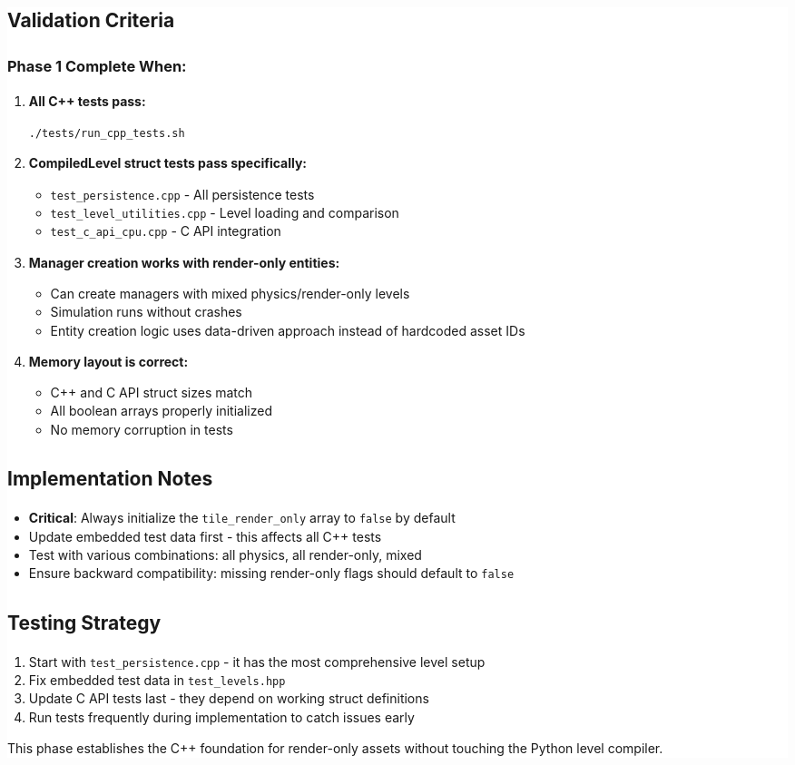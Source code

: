 ## Validation Criteria

### Phase 1 Complete When:

1. **All C++ tests pass:**
   ```bash
   ./tests/run_cpp_tests.sh
   ```

2. **CompiledLevel struct tests pass specifically:**
   - `test_persistence.cpp` - All persistence tests
   - `test_level_utilities.cpp` - Level loading and comparison
   - `test_c_api_cpu.cpp` - C API integration

3. **Manager creation works with render-only entities:**
   - Can create managers with mixed physics/render-only levels
   - Simulation runs without crashes
   - Entity creation logic uses data-driven approach instead of hardcoded asset IDs

4. **Memory layout is correct:**
   - C++ and C API struct sizes match
   - All boolean arrays properly initialized
   - No memory corruption in tests

## Implementation Notes

- **Critical**: Always initialize the `tile_render_only` array to `false` by default
- Update embedded test data first - this affects all C++ tests
- Test with various combinations: all physics, all render-only, mixed
- Ensure backward compatibility: missing render-only flags should default to `false`

## Testing Strategy

1. Start with `test_persistence.cpp` - it has the most comprehensive level setup
2. Fix embedded test data in `test_levels.hpp` 
3. Update C API tests last - they depend on working struct definitions
4. Run tests frequently during implementation to catch issues early

This phase establishes the C++ foundation for render-only assets without touching the Python level compiler.